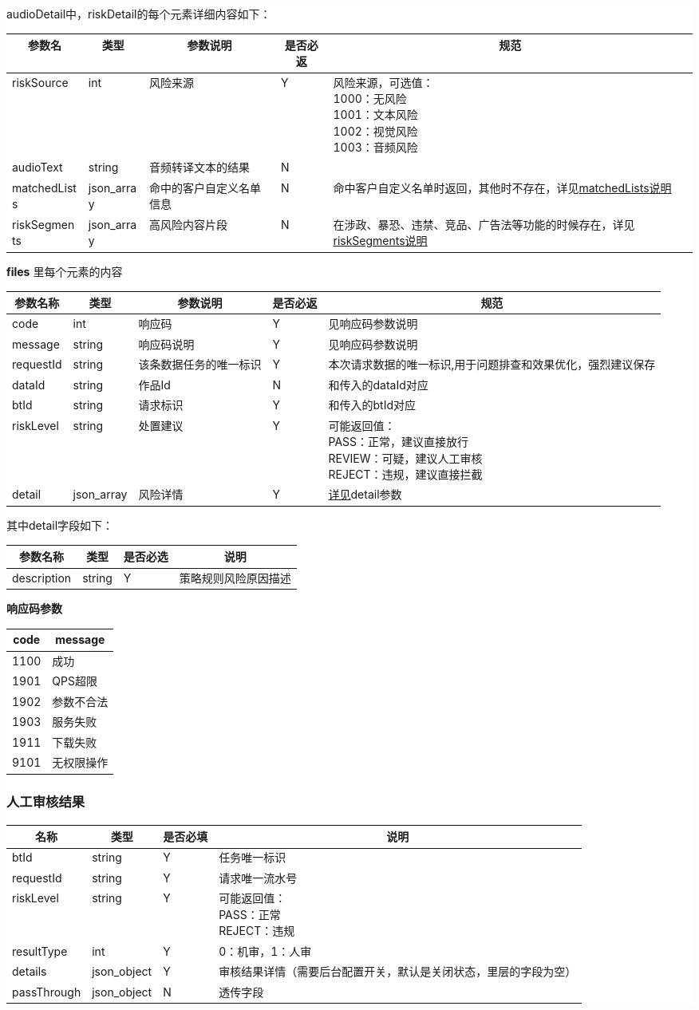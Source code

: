 audioDetail中，riskDetail的每个元素详细内容如下：

| **参数名** | **类型** | **参数说明** | **是否必返** | **规范** |
| --- | --- | --- | --- | --- |
| riskSource | int | 风险来源 | Y | 风险来源，可选值：<br/>1000：无风险<br/>1001：文本风险<br/>1002：视觉风险<br/>1003：音频风险 |
| audioText | string | 音频转译文本的结果 | N ||
| matchedLists | json\_array | 命中的客户自定义名单信息 | N | 命中客户自定义名单时返回，其他时不存在，详见[matchedLists说明](#matchedLists2) |
| riskSegments | json\_array | 高风险内容片段 | N | 在涉政、暴恐、违禁、竞品、广告法等功能的时候存在，详见[riskSegments说明](#riskSegments2) |

**files** 里每个元素的内容

| **参数名称** | **类型** | **参数说明** | **是否必返** | **规范** |
| --- | --- | --- | --- | --- |
| code | int | 响应码 | Y | 见响应码参数说明 |
| message | string | 响应码说明 | Y | 见响应码参数说明 |
| requestId | string | 该条数据任务的唯一标识 | Y | 本次请求数据的唯一标识,用于问题排查和效果优化，强烈建议保存 |
| dataId | string | 作品Id | N | 和传入的dataId对应 |
| btId | string | 请求标识 | Y | 和传入的btId对应 |
| riskLevel | string | 处置建议 | Y | 可能返回值：<br/>PASS：正常，建议直接放行<br/>REVIEW：可疑，建议人工审核<br/>REJECT：违规，建议直接拦截 |
| detail | json\_array | 风险详情 | Y | [详见](#Adetail)detail参数 |

其中detail字段如下：

| **参数名称** | **类型** | **是否必选** | **说明** |
| --- | --- | --- | --- |
| description | string | Y | 策略规则风险原因描述 |

**响应码参数**

| **code** | **message** |
| --- | --- |
| 1100 | 成功 |
| 1901 | QPS超限 |
| 1902 | 参数不合法 |
| 1903 | 服务失败 |
| 1911 | 下载失败 |
| 9101 | 无权限操作 |

### 人工审核结果

| **名称** | **类型** | **是否必填** | **说明** |
| --- | --- | --- | --- |
| btId | string | Y | 任务唯一标识 |
| requestId | string | Y | 请求唯一流水号 |
| riskLevel | string | Y | 可能返回值：<br/>PASS：正常<br/>REJECT：违规 |
| resultType | int | Y | 0：机审，1：人审 |
| details | json\_object | Y | 审核结果详情（需要后台配置开关，默认是关闭状态，里层的字段为空） |
| passThrough | json\_object | N | 透传字段 |
